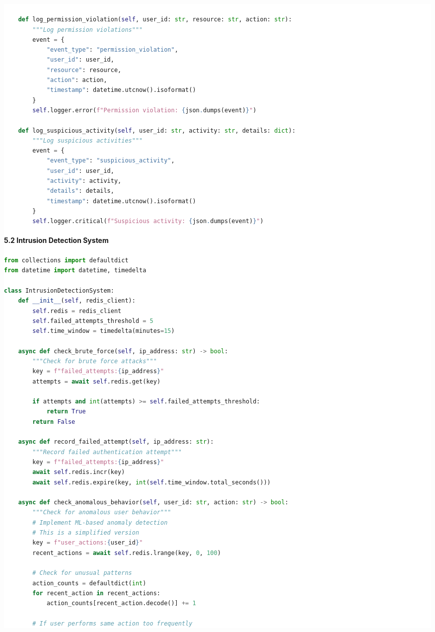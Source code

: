 ```python
    
    def log_permission_violation(self, user_id: str, resource: str, action: str):
        """Log permission violations"""
        event = {
            "event_type": "permission_violation",
            "user_id": user_id,
            "resource": resource,
            "action": action,
            "timestamp": datetime.utcnow().isoformat()
        }
        self.logger.error(f"Permission violation: {json.dumps(event)}")
    
    def log_suspicious_activity(self, user_id: str, activity: str, details: dict):
        """Log suspicious activities"""
        event = {
            "event_type": "suspicious_activity",
            "user_id": user_id,
            "activity": activity,
            "details": details,
            "timestamp": datetime.utcnow().isoformat()
        }
        self.logger.critical(f"Suspicious activity: {json.dumps(event)}")
```

#### **5.2 Intrusion Detection System**
```python
from collections import defaultdict
from datetime import datetime, timedelta

class IntrusionDetectionSystem:
    def __init__(self, redis_client):
        self.redis = redis_client
        self.failed_attempts_threshold = 5
        self.time_window = timedelta(minutes=15)
    
    async def check_brute_force(self, ip_address: str) -> bool:
        """Check for brute force attacks"""
        key = f"failed_attempts:{ip_address}"
        attempts = await self.redis.get(key)
        
        if attempts and int(attempts) >= self.failed_attempts_threshold:
            return True
        return False
    
    async def record_failed_attempt(self, ip_address: str):
        """Record failed authentication attempt"""
        key = f"failed_attempts:{ip_address}"
        await self.redis.incr(key)
        await self.redis.expire(key, int(self.time_window.total_seconds()))
    
    async def check_anomalous_behavior(self, user_id: str, action: str) -> bool:
        """Check for anomalous user behavior"""
        # Implement ML-based anomaly detection
        # This is a simplified version
        key = f"user_actions:{user_id}"
        recent_actions = await self.redis.lrange(key, 0, 100)
        
        # Check for unusual patterns
        action_counts = defaultdict(int)
        for recent_action in recent_actions:
            action_counts[recent_action.decode()] += 1
        
        # If user performs same action too frequently
```